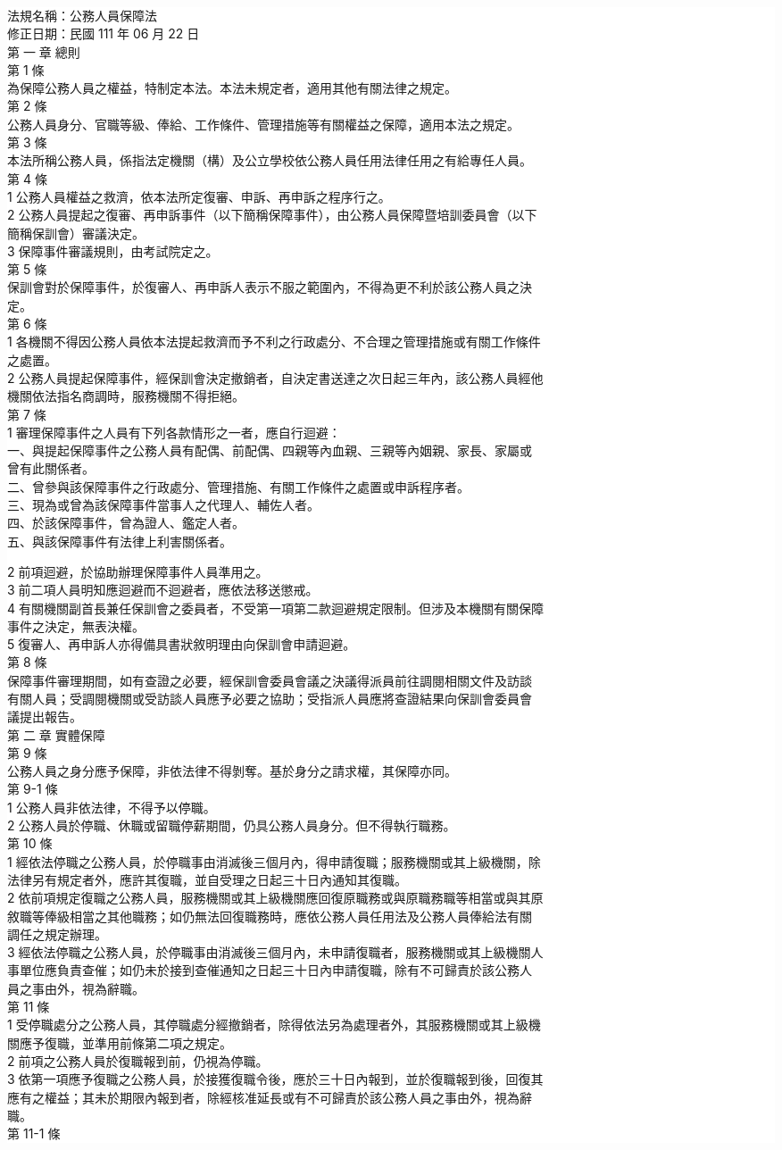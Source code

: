 法規名稱：公務人員保障法  
修正日期：民國 111 年 06 月 22 日  
第 一 章 總則  
第 1 條  
為保障公務人員之權益，特制定本法。本法未規定者，適用其他有關法律之規定。  
第 2 條  
公務人員身分、官職等級、俸給、工作條件、管理措施等有關權益之保障，適用本法之規定。  
第 3 條  
本法所稱公務人員，係指法定機關（構）及公立學校依公務人員任用法律任用之有給專任人員。  
第 4 條  
1 公務人員權益之救濟，依本法所定復審、申訴、再申訴之程序行之。  
2 公務人員提起之復審、再申訴事件（以下簡稱保障事件），由公務人員保障暨培訓委員會（以下  
簡稱保訓會）審議決定。  
3 保障事件審議規則，由考試院定之。  
第 5 條  
保訓會對於保障事件，於復審人、再申訴人表示不服之範圍內，不得為更不利於該公務人員之決  
定。  
第 6 條  
1 各機關不得因公務人員依本法提起救濟而予不利之行政處分、不合理之管理措施或有關工作條件  
之處置。  
2 公務人員提起保障事件，經保訓會決定撤銷者，自決定書送達之次日起三年內，該公務人員經他  
機關依法指名商調時，服務機關不得拒絕。  
第 7 條  
1 審理保障事件之人員有下列各款情形之一者，應自行迴避：  
一、與提起保障事件之公務人員有配偶、前配偶、四親等內血親、三親等內姻親、家長、家屬或  
曾有此關係者。  
二、曾參與該保障事件之行政處分、管理措施、有關工作條件之處置或申訴程序者。  
三、現為或曾為該保障事件當事人之代理人、輔佐人者。  
四、於該保障事件，曾為證人、鑑定人者。  
五、與該保障事件有法律上利害關係者。  


2 前項迴避，於協助辦理保障事件人員準用之。  
3 前二項人員明知應迴避而不迴避者，應依法移送懲戒。  
4 有關機關副首長兼任保訓會之委員者，不受第一項第二款迴避規定限制。但涉及本機關有關保障  
事件之決定，無表決權。  
5 復審人、再申訴人亦得備具書狀敘明理由向保訓會申請迴避。  
第 8 條  
保障事件審理期間，如有查證之必要，經保訓會委員會議之決議得派員前往調閱相關文件及訪談  
有關人員；受調閱機關或受訪談人員應予必要之協助；受指派人員應將查證結果向保訓會委員會  
議提出報告。  
第 二 章 實體保障  
第 9 條  
公務人員之身分應予保障，非依法律不得剝奪。基於身分之請求權，其保障亦同。  
第 9-1 條  
1 公務人員非依法律，不得予以停職。  
2 公務人員於停職、休職或留職停薪期間，仍具公務人員身分。但不得執行職務。  
第 10 條  
1 經依法停職之公務人員，於停職事由消滅後三個月內，得申請復職；服務機關或其上級機關，除  
法律另有規定者外，應許其復職，並自受理之日起三十日內通知其復職。  
2 依前項規定復職之公務人員，服務機關或其上級機關應回復原職務或與原職務職等相當或與其原  
敘職等俸級相當之其他職務；如仍無法回復職務時，應依公務人員任用法及公務人員俸給法有關  
調任之規定辦理。  
3 經依法停職之公務人員，於停職事由消滅後三個月內，未申請復職者，服務機關或其上級機關人  
事單位應負責查催；如仍未於接到查催通知之日起三十日內申請復職，除有不可歸責於該公務人  
員之事由外，視為辭職。  
第 11 條  
1 受停職處分之公務人員，其停職處分經撤銷者，除得依法另為處理者外，其服務機關或其上級機  
關應予復職，並準用前條第二項之規定。  
2 前項之公務人員於復職報到前，仍視為停職。  
3 依第一項應予復職之公務人員，於接獲復職令後，應於三十日內報到，並於復職報到後，回復其  
應有之權益；其未於期限內報到者，除經核准延長或有不可歸責於該公務人員之事由外，視為辭  
職。  
第 11-1 條  
